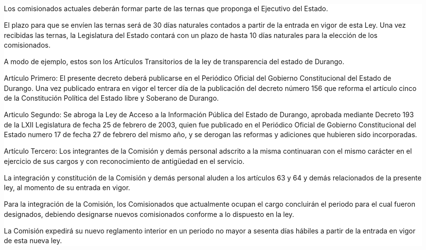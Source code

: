

  Los comisionados actuales deberán formar parte de las ternas que proponga el Ejecutivo del Estado.



  El plazo para que se envíen las ternas será de 30 días naturales contados a partir de la entrada en vigor de esta Ley. Una vez recibidas las ternas, la Legislatura del Estado contará con un plazo de hasta 10 días naturales para la elección de los comisionados.



  A modo de ejemplo, estos son los Artículos Transitorios de la ley de transparencia del estado de Durango.



  Artículo Primero: El presente decreto deberá publicarse en el Periódico Oficial del Gobierno Constitucional del Estado de Durango. Una vez publicado entrara en vigor el tercer día de la publicación del decreto número 156 que reforma el artículo cinco de la Constitución Política del Estado libre y Soberano de Durango.



  Articulo Segundo: Se abroga la Ley de Acceso a la Información Pública del Estado de Durango, aprobada mediante Decreto 193 de la LXII Legislatura de fecha 25 de febrero de 2003, quien fue publicado en el Periódico Oficial de Gobierno Constitucional del Estado numero 17 de fecha 27 de febrero del mismo año, y se derogan las reformas y adiciones que hubieren sido incorporadas.



  Artículo Tercero: Los integrantes de la Comisión y demás personal adscrito a la misma continuaran con el mismo carácter en el ejercicio de sus cargos y con reconocimiento de antigüedad en el servicio.



  La integración y constitución de la Comisión y demás personal aluden a los artículos 63 y 64 y demás relacionados de la presente ley, al momento de su entrada en vigor.



  Para la integración de la Comisión, los Comisionados que actualmente ocupan el cargo concluirán el periodo para el cual fueron designados, debiendo designarse nuevos comisionados conforme a lo dispuesto en la ley.


La Comisión expedirá su nuevo reglamento interior en un periodo no mayor a sesenta días hábiles a partir de la entrada en vigor de esta nueva ley.
